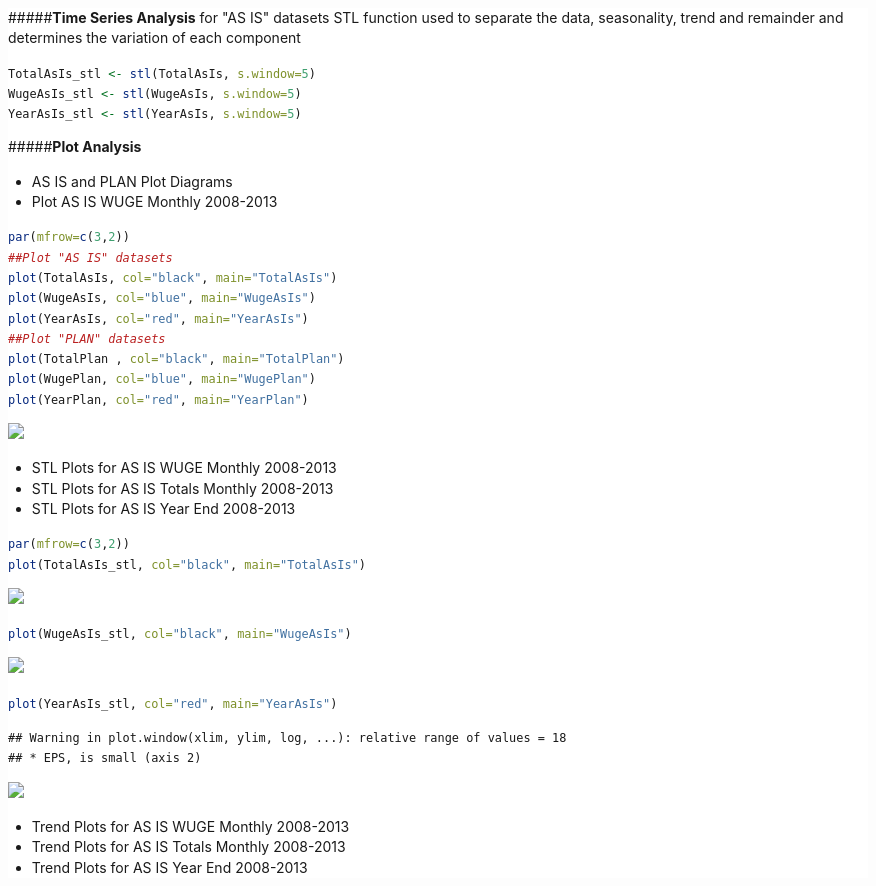 #####**Time Series Analysis** for "AS IS" datasets
STL function used to separate the data, seasonality, trend and remainder and determines the variation of each component

```r
TotalAsIs_stl <- stl(TotalAsIs, s.window=5)
WugeAsIs_stl <- stl(WugeAsIs, s.window=5)
YearAsIs_stl <- stl(YearAsIs, s.window=5)
```

#####**Plot Analysis** 
* AS IS and PLAN Plot Diagrams
* Plot AS IS WUGE Monthly 2008-2013

```r
par(mfrow=c(3,2))
##Plot "AS IS" datasets
plot(TotalAsIs, col="black", main="TotalAsIs")
plot(WugeAsIs, col="blue", main="WugeAsIs")
plot(YearAsIs, col="red", main="YearAsIs")
##Plot "PLAN" datasets
plot(TotalPlan , col="black", main="TotalPlan")
plot(WugePlan, col="blue", main="WugePlan")
plot(YearPlan, col="red", main="YearPlan")
```

![](Wuge_Exports_Forcast_files/figure-html/unnamed-chunk-22-1.png)
* STL Plots for AS IS WUGE Monthly 2008-2013
* STL Plots for AS IS Totals Monthly 2008-2013  
* STL Plots for AS IS  Year End 2008-2013

```r
par(mfrow=c(3,2))
plot(TotalAsIs_stl, col="black", main="TotalAsIs")
```

![](Wuge_Exports_Forcast_files/figure-html/unnamed-chunk-23-1.png)

```r
plot(WugeAsIs_stl, col="black", main="WugeAsIs")
```

![](Wuge_Exports_Forcast_files/figure-html/unnamed-chunk-23-2.png)

```r
plot(YearAsIs_stl, col="red", main="YearAsIs")
```

```
## Warning in plot.window(xlim, ylim, log, ...): relative range of values = 18
## * EPS, is small (axis 2)
```

![](Wuge_Exports_Forcast_files/figure-html/unnamed-chunk-23-3.png)
* Trend Plots for AS IS WUGE Monthly 2008-2013
* Trend Plots for AS IS Totals Monthly 2008-2013  
* Trend Plots for AS IS  Year End 2008-2013
